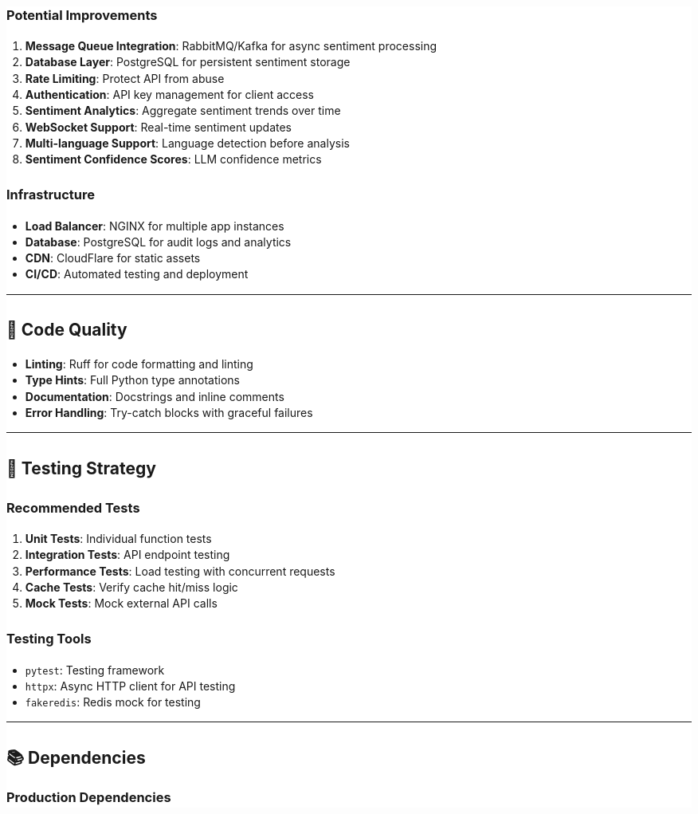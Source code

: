 ### Potential Improvements

1. **Message Queue Integration**: RabbitMQ/Kafka for async sentiment processing
2. **Database Layer**: PostgreSQL for persistent sentiment storage
3. **Rate Limiting**: Protect API from abuse
4. **Authentication**: API key management for client access
5. **Sentiment Analytics**: Aggregate sentiment trends over time
6. **WebSocket Support**: Real-time sentiment updates
7. **Multi-language Support**: Language detection before analysis
8. **Sentiment Confidence Scores**: LLM confidence metrics

### Infrastructure

- **Load Balancer**: NGINX for multiple app instances
- **Database**: PostgreSQL for audit logs and analytics
- **CDN**: CloudFlare for static assets
- **CI/CD**: Automated testing and deployment

---

## 📝 Code Quality

- **Linting**: Ruff for code formatting and linting
- **Type Hints**: Full Python type annotations
- **Documentation**: Docstrings and inline comments
- **Error Handling**: Try-catch blocks with graceful failures

---

## 🧪 Testing Strategy

### Recommended Tests

1. **Unit Tests**: Individual function tests
2. **Integration Tests**: API endpoint testing
3. **Performance Tests**: Load testing with concurrent requests
4. **Cache Tests**: Verify cache hit/miss logic
5. **Mock Tests**: Mock external API calls

### Testing Tools

- `pytest`: Testing framework
- `httpx`: Async HTTP client for API testing
- `fakeredis`: Redis mock for testing

---

## 📚 Dependencies

### Production Dependencies
